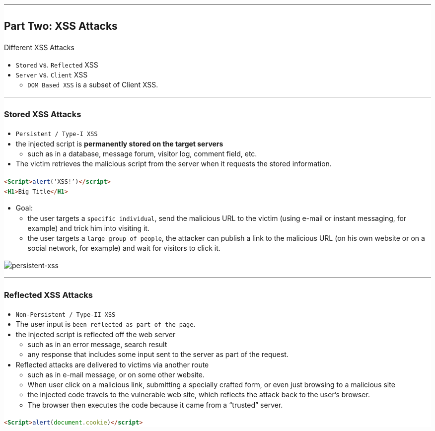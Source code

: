 

---


## Part Two: XSS Attacks

Different XSS Attacks
- `Stored` vs. `Reflected` XSS
- `Server` vs. `Client` XSS
  - `DOM Based XSS` is a subset of Client XSS.

---

### Stored XSS Attacks
- `Persistent / Type-I XSS`
- the injected script is **permanently stored on the target servers**
  - such as in a database, message forum, visitor log, comment field, etc.
- The victim retrieves the malicious script from the server when it requests the stored information.

```html
<Script>alert(‘XSS!’)</script>
<H1>Big Title</H1>
```

- Goal:
  - the user targets a `specific individual`, send the malicious URL to the victim (using e-mail or instant messaging, for example) and trick him into visiting it.
  - the user targets a `large group of people`, the attacker can publish a link to the malicious URL (on his own website or on a social network, for example) and wait for visitors to click it.


![persistent-xss](https://i.imgur.com/YdW8p1t.png)


---

### Reflected XSS Attacks
- `Non-Persistent / Type-II XSS`
- The user input is `been reflected as part of the page`.
- the injected script is reflected off the web server
  - such as in an error message, search result
  - any response that includes some input sent to the server as part of the request.
- Reflected attacks are delivered to victims via another route
  - such as in e-mail message, or on some other website.
  - When user click on a malicious link, submitting a specially crafted form, or even just browsing to a malicious site
  - the injected code travels to the vulnerable web site, which reflects the attack back to the user’s browser.
  - The browser then executes the code because it came from a “trusted” server.

```html
<Script>alert(document.cookie)</script>
```
